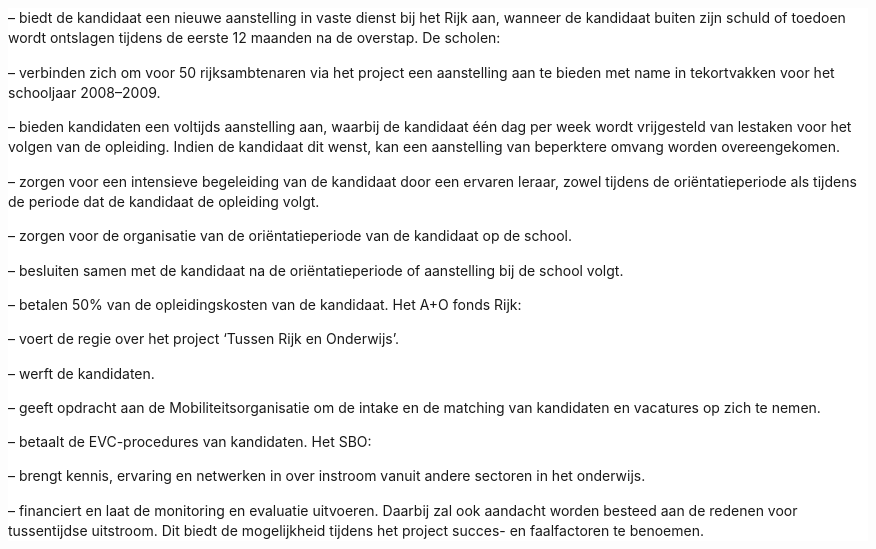 – biedt de kandidaat een nieuwe aanstelling in vaste dienst bij het Rijk aan, wanneer de kandidaat buiten zijn schuld of toedoen wordt ontslagen tijdens de eerste 12 maanden na de overstap.   De scholen: 

– verbinden zich om voor 50 rijksambtenaren via het project een aanstelling aan te bieden met name in tekortvakken voor het schooljaar 2008–2009.  

– bieden kandidaten een voltijds aanstelling aan, waarbij de kandidaat één dag per week wordt vrijgesteld van lestaken voor het volgen van de opleiding. Indien de kandidaat dit wenst, kan een aanstelling van beperktere omvang worden overeengekomen.  

– zorgen voor een intensieve begeleiding van de kandidaat door een ervaren leraar, zowel tijdens de oriëntatieperiode als tijdens de periode dat de kandidaat de opleiding volgt.  

– zorgen voor de organisatie van de oriëntatieperiode van de kandidaat op de school.  

– besluiten samen met de kandidaat na de oriëntatieperiode of aanstelling bij de school volgt.  

– betalen 50% van de opleidingskosten van de kandidaat.   Het A+O fonds Rijk: 

– voert de regie over het project ‘Tussen Rijk en Onderwijs’.  

– werft de kandidaten.  

– geeft opdracht aan de Mobiliteitsorganisatie om de intake en de matching van kandidaten en vacatures op zich te nemen.  

– betaalt de EVC-procedures van kandidaten.   Het SBO: 

– brengt kennis, ervaring en netwerken in over instroom vanuit andere sectoren in het onderwijs.  

– financiert en laat de monitoring en evaluatie uitvoeren. Daarbij zal ook aandacht worden besteed aan de redenen voor tussentijdse uitstroom. Dit biedt de mogelijkheid tijdens het project succes- en faalfactoren te benoemen.   
